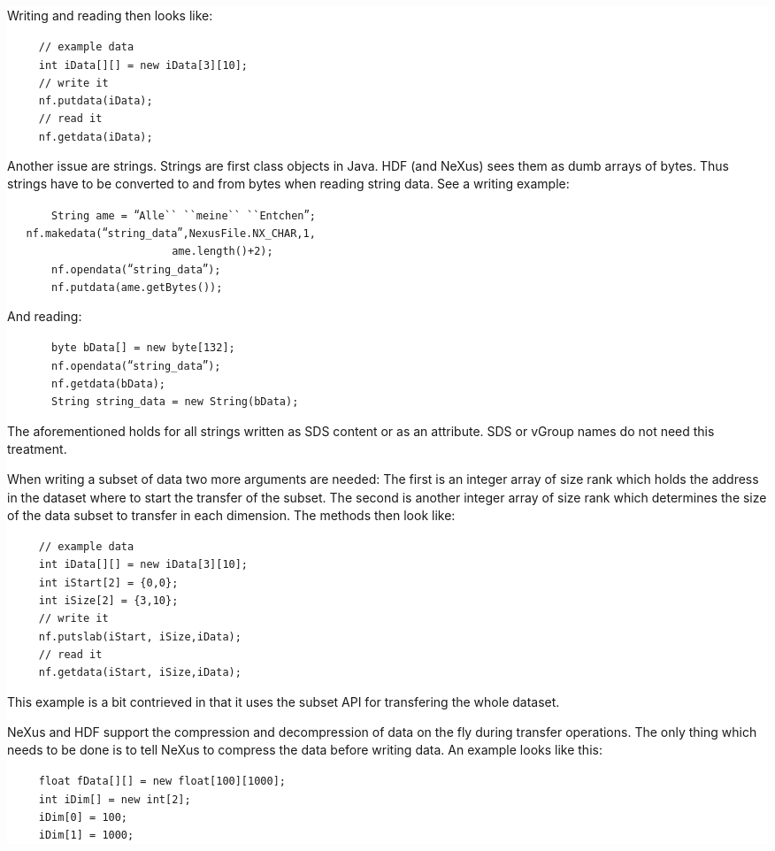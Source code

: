 Writing and reading then looks like:

`     // example data`  
`     int iData[][] = new iData[3][10];`  
`     // write it`  
`     nf.putdata(iData);`  
`     // read it`  
`     nf.getdata(iData);`

Another issue are strings. Strings are first class objects in Java. HDF
(and NeXus) sees them as dumb arrays of bytes. Thus strings have to be
converted to and from bytes when reading string data. See a writing
example:

`       String ame = `“`Alle`` ``meine`` ``Entchen`”`;`  
`   nf.makedata(`“`string_data`”`,NexusFile.NX_CHAR,1,`  
`                          ame.length()+2);`  
`       nf.opendata(`“`string_data`”`);`  
`       nf.putdata(ame.getBytes());`

And reading:

`       byte bData[] = new byte[132];`  
`       nf.opendata(`“`string_data`”`);`  
`       nf.getdata(bData);`  
`       String string_data = new String(bData);`

The aforementioned holds for all strings written as SDS content or as an
attribute. SDS or vGroup names do not need this treatment.

When writing a subset of data two more arguments are needed: The first
is an integer array of size rank which holds the address in the dataset
where to start the transfer of the subset. The second is another integer
array of size rank which determines the size of the data subset to
transfer in each dimension. The methods then look like:

`     // example data`  
`     int iData[][] = new iData[3][10];`  
`     int iStart[2] = {0,0};`  
`     int iSize[2] = {3,10};`  
`     // write it`  
`     nf.putslab(iStart, iSize,iData);`  
`     // read it`  
`     nf.getdata(iStart, iSize,iData);`

This example is a bit contrieved in that it uses the subset API for
transfering the whole dataset.

NeXus and HDF support the compression and decompression of data on the
fly during transfer operations. The only thing which needs to be done is
to tell NeXus to compress the data before writing data. An example looks
like this:

`     float fData[][] = new float[100][1000];`  
`     int iDim[] = new int[2];`  
`     iDim[0] = 100;`  
`     iDim[1] = 1000;`
